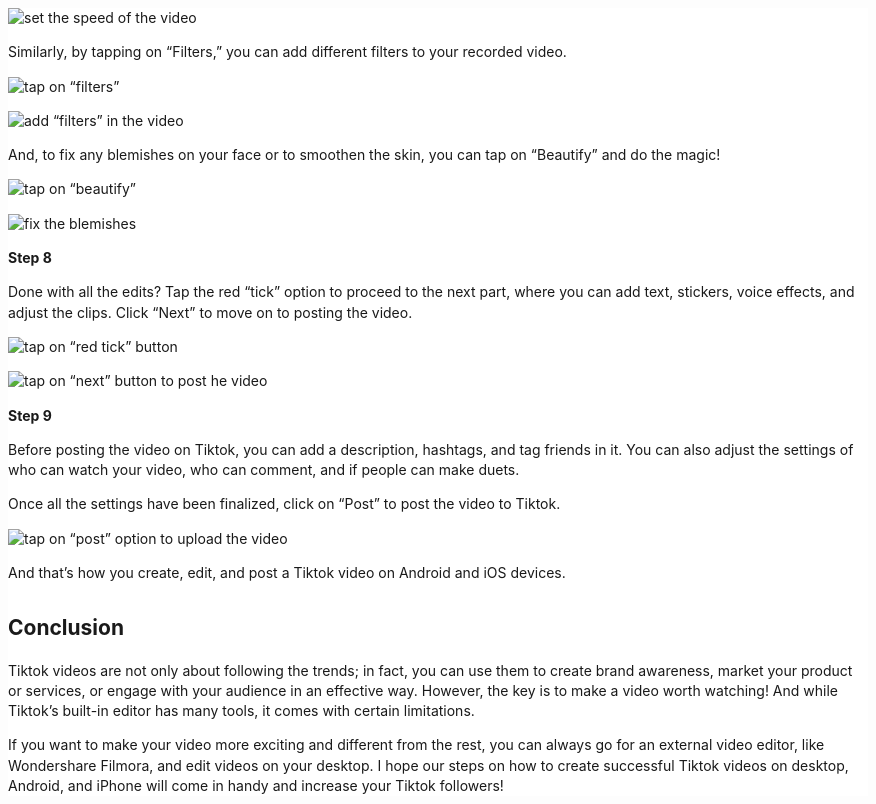![set the speed of the video](https://images.wondershare.com/filmora/article-images/2022/03/18-how-to-create-successful-tiktok-videos-on-desktop-android-iPhone.png)

Similarly, by tapping on “Filters,” you can add different filters to your recorded video.

![tap on “filters” ](https://images.wondershare.com/filmora/article-images/2022/03/19-how-to-create-successful-tiktok-videos-on-desktop-android-iPhone.png)

![add “filters” in the video](https://images.wondershare.com/filmora/article-images/2022/03/20-how-to-create-successful-tiktok-videos-on-desktop-android-iPhone.png)

And, to fix any blemishes on your face or to smoothen the skin, you can tap on “Beautify” and do the magic!

![tap on “beautify” ](https://images.wondershare.com/filmora/article-images/2022/03/21-how-to-create-successful-tiktok-videos-on-desktop-android-iPhone.png)

![fix the blemishes](https://images.wondershare.com/filmora/article-images/2022/03/22-how-to-create-successful-tiktok-videos-on-desktop-android-iPhone.png)

**Step 8**

Done with all the edits? Tap the red “tick” option to proceed to the next part, where you can add text, stickers, voice effects, and adjust the clips. Click “Next” to move on to posting the video.

![tap on “red tick” button ](https://images.wondershare.com/filmora/article-images/2022/03/23-how-to-create-successful-tiktok-videos-on-desktop-android-iPhone.png)

![tap on “next” button to post he video](https://images.wondershare.com/filmora/article-images/2022/03/24-how-to-create-successful-tiktok-videos-on-desktop-android-iPhone.png)

**Step 9**

Before posting the video on Tiktok, you can add a description, hashtags, and tag friends in it. You can also adjust the settings of who can watch your video, who can comment, and if people can make duets.

Once all the settings have been finalized, click on “Post” to post the video to Tiktok.

![tap on “post” option to upload the video ](https://images.wondershare.com/filmora/article-images/2022/03/25-how-to-create-successful-tiktok-videos-on-desktop-android-iPhone.png)

And that’s how you create, edit, and post a Tiktok video on Android and iOS devices.

## **Conclusion**

Tiktok videos are not only about following the trends; in fact, you can use them to create brand awareness, market your product or services, or engage with your audience in an effective way. However, the key is to make a video worth watching! And while Tiktok’s built-in editor has many tools, it comes with certain limitations.

If you want to make your video more exciting and different from the rest, you can always go for an external video editor, like Wondershare Filmora, and edit videos on your desktop. I hope our steps on how to create successful Tiktok videos on desktop, Android, and iPhone will come in handy and increase your Tiktok followers!

<ins class="adsbygoogle"
     style="display:block"
     data-ad-format="autorelaxed"
     data-ad-client="ca-pub-7571918770474297"
     data-ad-slot="1223367746"></ins>
